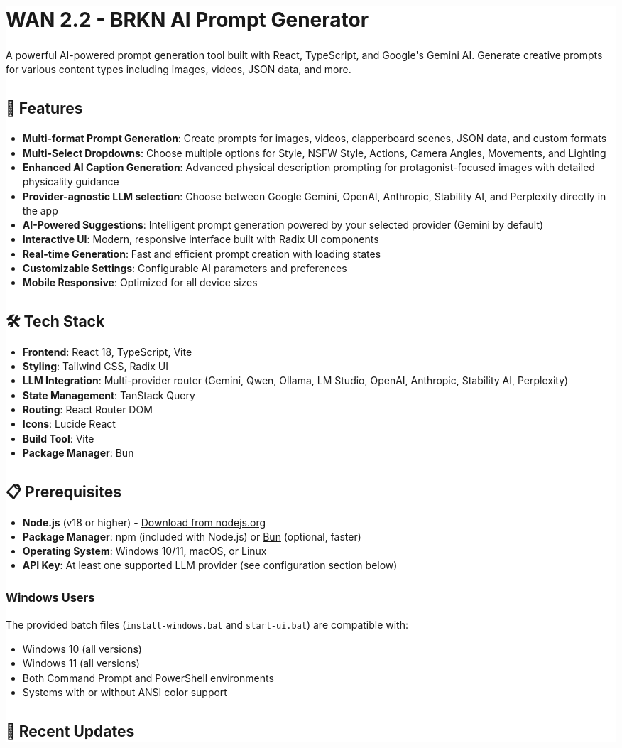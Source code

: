 # WAN 2.2 - BRKN AI Prompt Generator

A powerful AI-powered prompt generation tool built with React, TypeScript, and Google's Gemini AI. Generate creative prompts for various content types including images, videos, JSON data, and more.

## 🚀 Features

- **Multi-format Prompt Generation**: Create prompts for images, videos, clapperboard scenes, JSON data, and custom formats
- **Multi-Select Dropdowns**: Choose multiple options for Style, NSFW Style, Actions, Camera Angles, Movements, and Lighting
- **Enhanced AI Caption Generation**: Advanced physical description prompting for protagonist-focused images with detailed physicality guidance
- **Provider-agnostic LLM selection**: Choose between Google Gemini, OpenAI, Anthropic, Stability AI, and Perplexity directly in the app
- **AI-Powered Suggestions**: Intelligent prompt generation powered by your selected provider (Gemini by default)
- **Interactive UI**: Modern, responsive interface built with Radix UI components
- **Real-time Generation**: Fast and efficient prompt creation with loading states
- **Customizable Settings**: Configurable AI parameters and preferences
- **Mobile Responsive**: Optimized for all device sizes

## 🛠️ Tech Stack

- **Frontend**: React 18, TypeScript, Vite
- **Styling**: Tailwind CSS, Radix UI
- **LLM Integration**: Multi-provider router (Gemini, Qwen, Ollama, LM Studio, OpenAI, Anthropic, Stability AI, Perplexity)
- **State Management**: TanStack Query
- **Routing**: React Router DOM
- **Icons**: Lucide React
- **Build Tool**: Vite
- **Package Manager**: Bun

## 📋 Prerequisites

- **Node.js** (v18 or higher) - [Download from nodejs.org](https://nodejs.org)
- **Package Manager**: npm (included with Node.js) or [Bun](https://bun.sh) (optional, faster)
- **Operating System**: Windows 10/11, macOS, or Linux
- **API Key**: At least one supported LLM provider (see configuration section below)

### Windows Users
The provided batch files (`install-windows.bat` and `start-ui.bat`) are compatible with:
- Windows 10 (all versions)
- Windows 11 (all versions)
- Both Command Prompt and PowerShell environments
- Systems with or without ANSI color support

## 🚀 Recent Updates
